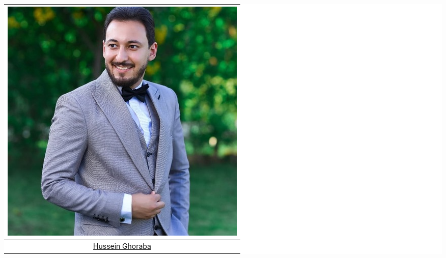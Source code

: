 |![Hussein Ghoraba](images/hussein-ghoraba.jpeg)|
|:-----------------:|
|[Hussein Ghoraba](https://github.com/HusseinGhoarba)|
